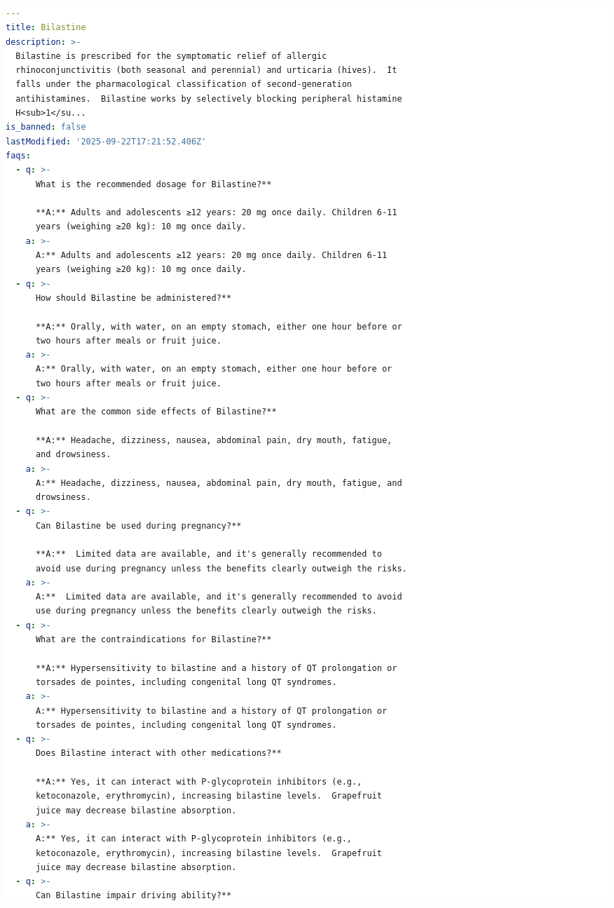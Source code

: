 ```yaml
---
title: Bilastine
description: >-
  Bilastine is prescribed for the symptomatic relief of allergic
  rhinoconjunctivitis (both seasonal and perennial) and urticaria (hives).  It
  falls under the pharmacological classification of second-generation
  antihistamines.  Bilastine works by selectively blocking peripheral histamine
  H<sub>1</su...
is_banned: false
lastModified: '2025-09-22T17:21:52.406Z'
faqs:
  - q: >-
      What is the recommended dosage for Bilastine?**

      **A:** Adults and adolescents ≥12 years: 20 mg once daily. Children 6-11
      years (weighing ≥20 kg): 10 mg once daily.
    a: >-
      A:** Adults and adolescents ≥12 years: 20 mg once daily. Children 6-11
      years (weighing ≥20 kg): 10 mg once daily.
  - q: >-
      How should Bilastine be administered?**

      **A:** Orally, with water, on an empty stomach, either one hour before or
      two hours after meals or fruit juice.
    a: >-
      A:** Orally, with water, on an empty stomach, either one hour before or
      two hours after meals or fruit juice.
  - q: >-
      What are the common side effects of Bilastine?**

      **A:** Headache, dizziness, nausea, abdominal pain, dry mouth, fatigue,
      and drowsiness.
    a: >-
      A:** Headache, dizziness, nausea, abdominal pain, dry mouth, fatigue, and
      drowsiness.
  - q: >-
      Can Bilastine be used during pregnancy?**

      **A:**  Limited data are available, and it's generally recommended to
      avoid use during pregnancy unless the benefits clearly outweigh the risks.
    a: >-
      A:**  Limited data are available, and it's generally recommended to avoid
      use during pregnancy unless the benefits clearly outweigh the risks.
  - q: >-
      What are the contraindications for Bilastine?**

      **A:** Hypersensitivity to bilastine and a history of QT prolongation or
      torsades de pointes, including congenital long QT syndromes.
    a: >-
      A:** Hypersensitivity to bilastine and a history of QT prolongation or
      torsades de pointes, including congenital long QT syndromes.
  - q: >-
      Does Bilastine interact with other medications?**

      **A:** Yes, it can interact with P-glycoprotein inhibitors (e.g.,
      ketoconazole, erythromycin), increasing bilastine levels.  Grapefruit
      juice may decrease bilastine absorption.
    a: >-
      A:** Yes, it can interact with P-glycoprotein inhibitors (e.g.,
      ketoconazole, erythromycin), increasing bilastine levels.  Grapefruit
      juice may decrease bilastine absorption.
  - q: >-
      Can Bilastine impair driving ability?**
```